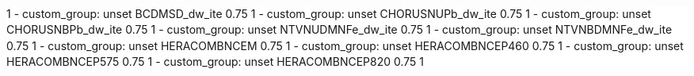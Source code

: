 <td>1</td>
<td>-</td>
<td>custom_group: unset</td>
</tr>
<tr>
<th>BCDMSD_dw_ite</th>
<td>0.75</td>
<td>1</td>
<td>-</td>
<td>custom_group: unset</td>
</tr>
<tr>
<th>CHORUSNUPb_dw_ite</th>
<td>0.75</td>
<td>1</td>
<td>-</td>
<td>custom_group: unset</td>
</tr>
<tr>
<th>CHORUSNBPb_dw_ite</th>
<td>0.75</td>
<td>1</td>
<td>-</td>
<td>custom_group: unset</td>
</tr>
<tr>
<th>NTVNUDMNFe_dw_ite</th>
<td>0.75</td>
<td>1</td>
<td>-</td>
<td>custom_group: unset</td>
</tr>
<tr>
<th>NTVNBDMNFe_dw_ite</th>
<td>0.75</td>
<td>1</td>
<td>-</td>
<td>custom_group: unset</td>
</tr>
<tr>
<th>HERACOMBNCEM</th>
<td>0.75</td>
<td>1</td>
<td>-</td>
<td>custom_group: unset</td>
</tr>
<tr>
<th>HERACOMBNCEP460</th>
<td>0.75</td>
<td>1</td>
<td>-</td>
<td>custom_group: unset</td>
</tr>
<tr>
<th>HERACOMBNCEP575</th>
<td>0.75</td>
<td>1</td>
<td>-</td>
<td>custom_group: unset</td>
</tr>
<tr>
<th>HERACOMBNCEP820</th>
<td>0.75</td>
<td>1</td>
